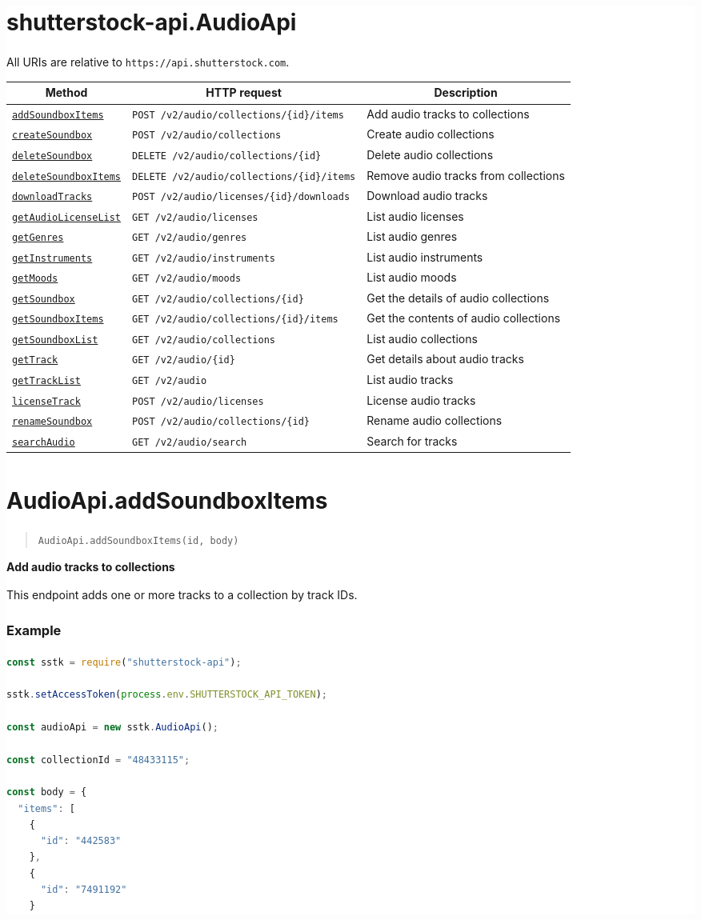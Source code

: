 # shutterstock-api.AudioApi

All URIs are relative to `https://api.shutterstock.com`.

Method | HTTP request | Description
------------- | ------------- | -------------
[`addSoundboxItems`](AudioApi.md#addSoundboxItems) | `POST /v2/audio/collections/{id}/items` | Add audio tracks to collections
[`createSoundbox`](AudioApi.md#createSoundbox) | `POST /v2/audio/collections` | Create audio collections
[`deleteSoundbox`](AudioApi.md#deleteSoundbox) | `DELETE /v2/audio/collections/{id}` | Delete audio collections
[`deleteSoundboxItems`](AudioApi.md#deleteSoundboxItems) | `DELETE /v2/audio/collections/{id}/items` | Remove audio tracks from collections
[`downloadTracks`](AudioApi.md#downloadTracks) | `POST /v2/audio/licenses/{id}/downloads` | Download audio tracks
[`getAudioLicenseList`](AudioApi.md#getAudioLicenseList) | `GET /v2/audio/licenses` | List audio licenses
[`getGenres`](AudioApi.md#getGenres) | `GET /v2/audio/genres` | List audio genres
[`getInstruments`](AudioApi.md#getInstruments) | `GET /v2/audio/instruments` | List audio instruments
[`getMoods`](AudioApi.md#getMoods) | `GET /v2/audio/moods` | List audio moods
[`getSoundbox`](AudioApi.md#getSoundbox) | `GET /v2/audio/collections/{id}` | Get the details of audio collections
[`getSoundboxItems`](AudioApi.md#getSoundboxItems) | `GET /v2/audio/collections/{id}/items` | Get the contents of audio collections
[`getSoundboxList`](AudioApi.md#getSoundboxList) | `GET /v2/audio/collections` | List audio collections
[`getTrack`](AudioApi.md#getTrack) | `GET /v2/audio/{id}` | Get details about audio tracks
[`getTrackList`](AudioApi.md#getTrackList) | `GET /v2/audio` | List audio tracks
[`licenseTrack`](AudioApi.md#licenseTrack) | `POST /v2/audio/licenses` | License audio tracks
[`renameSoundbox`](AudioApi.md#renameSoundbox) | `POST /v2/audio/collections/{id}` | Rename audio collections
[`searchAudio`](AudioApi.md#searchAudio) | `GET /v2/audio/search` | Search for tracks


<a name="addSoundboxItems"></a>
# AudioApi.addSoundboxItems
> `AudioApi.addSoundboxItems(id, body)`

**Add audio tracks to collections**

This endpoint adds one or more tracks to a collection by track IDs.

### Example

```javascript
const sstk = require("shutterstock-api");

sstk.setAccessToken(process.env.SHUTTERSTOCK_API_TOKEN);

const audioApi = new sstk.AudioApi();

const collectionId = "48433115";

const body = {
  "items": [
    {
      "id": "442583"
    },
    {
      "id": "7491192"
    }
```